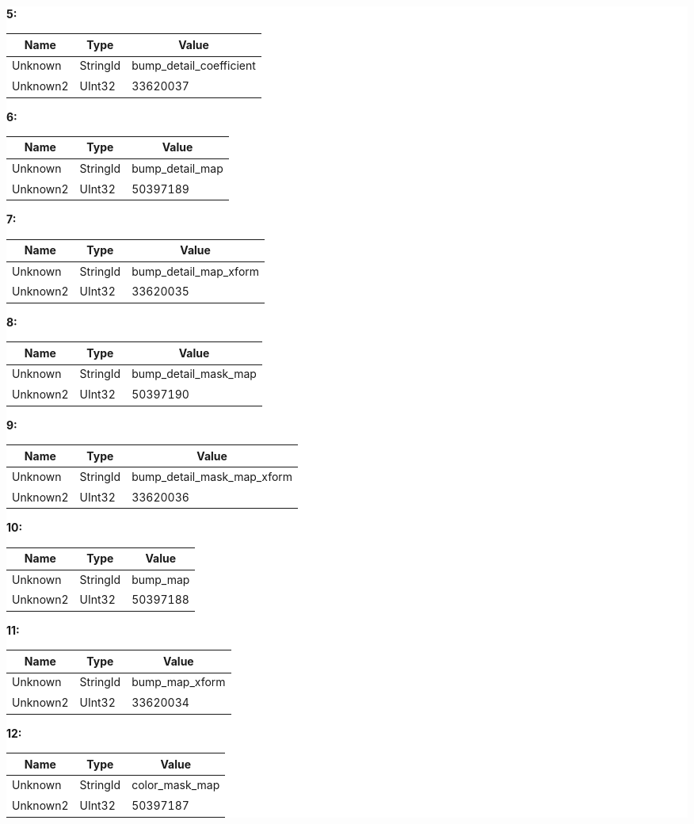 **5:**

Name	| Type	| Value
---	|---	|---	|
Unknown	|StringId	|bump_detail_coefficient
Unknown2	|UInt32	|33620037


**6:**

Name	| Type	| Value
---	|---	|---	|
Unknown	|StringId	|bump_detail_map
Unknown2	|UInt32	|50397189


**7:**

Name	| Type	| Value
---	|---	|---	|
Unknown	|StringId	|bump_detail_map_xform
Unknown2	|UInt32	|33620035


**8:**

Name	| Type	| Value
---	|---	|---	|
Unknown	|StringId	|bump_detail_mask_map
Unknown2	|UInt32	|50397190


**9:**

Name	| Type	| Value
---	|---	|---	|
Unknown	|StringId	|bump_detail_mask_map_xform
Unknown2	|UInt32	|33620036


**10:**

Name	| Type	| Value
---	|---	|---	|
Unknown	|StringId	|bump_map
Unknown2	|UInt32	|50397188


**11:**

Name	| Type	| Value
---	|---	|---	|
Unknown	|StringId	|bump_map_xform
Unknown2	|UInt32	|33620034


**12:**

Name	| Type	| Value
---	|---	|---	|
Unknown	|StringId	|color_mask_map
Unknown2	|UInt32	|50397187

